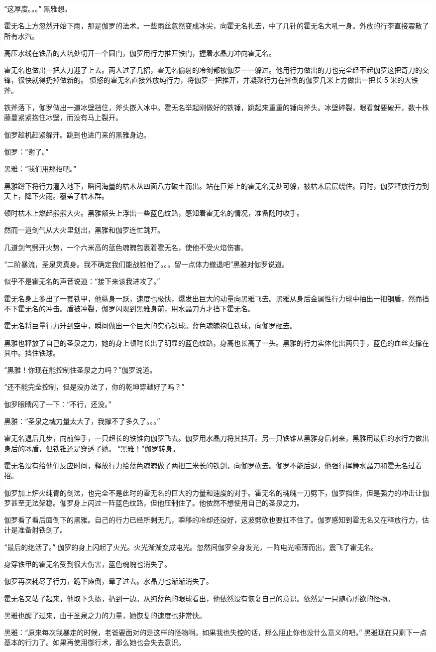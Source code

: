 “这厚度。。。” 黑雅想。

霍无名上方忽然开始下雨，那是伽罗的法术。一些雨丝忽然变成冰尖，向霍无名扎去，中了几针的霍无名大吼一身。外放的行李直接震散了所有水汽。

高压水线在铁盾的大坑处切开一个圆门，伽罗用行力推开铁门，握着水晶刀冲向霍无名。

霍无名也做出一把大刀迎了上去。两人过了几招，霍无名偷射的冷剑都被伽罗一一躲过。他用行力做出的刀也完全经不起伽罗这把奇刀的交锋，很快就得扔掉做新的。
愤怒的霍无名直接外放纯行力，将伽罗一把推开，并凝聚行力在摔倒的伽罗几米上方做出一把长 5 米的大铁斧。

铁斧落下，伽罗做出一道冰壁挡住，斧头嵌入冰中。霍无名举起刚做好的铁锤，跳起来重重的锤向斧头。冰壁碎裂，眼看就要破开，数十株藤蔓紧紧抱住冰壁，而没有马上裂开。

伽罗趁机赶紧躲开。跳到也进门来的黑雅身边。

伽罗：“谢了。”

黑雅：“我们用那招吧。”

黑雅蹲下将行力灌入地下，瞬间海量的枯木从四面八方破土而出。站在巨斧上的霍无名无处可躲，被枯木层层绕住。同时，伽罗释放行力到天上，降下火雨。覆盖了枯木群。

顿时枯木上燃起熊熊大火。黑雅额头上浮出一些蓝色纹路，感知着霍无名的情况，准备随时收手。

然而一道剑气从大火里划出，黑雅和伽罗连忙跳开。

几道剑气劈开火势，一个六米高的蓝色魂魄包裹着霍无名，使他不受火焰伤害。

“二阶暴流，圣泉灵真身。我不确定我们能战胜他了。。。留一点体力撤退吧”黑雅对伽罗说道。

似乎不是霍无名的声音说道：“接下来该我进攻了。”

霍无名身上多出了一套铁甲，他纵身一跃，速度也极快，爆发出巨大的动量向黑雅飞去。黑雅从身后金属性行力球中抽出一把钢盾，然而挡不下霍无名的冲击。盾被冲裂，伽罗闪现到黑雅身前，用水晶刀方才挡下霍无名。

霍无名将巨量行力升到空中，瞬间做出一个巨大的实心铁球。蓝色魂魄抱住铁球，向伽罗砸去。

黑雅也释放了自己的圣泉之力，她的身上顿时长出了明显的蓝色纹路，身高也长高了一头。黑雅的行力实体化出两只手，蓝色的血丝支撑在其中。挡住铁球。

“黑雅！你现在能控制住圣泉之力吗？”伽罗说道。

“还不能完全控制，但是没办法了，你的乾坤穿越好了吗？”

伽罗眼睛闪了一下：“不行，还没。”

黑雅：“圣泉之魂力量太大了，我撑不了多久了。。。”

霍无名退后几步，向前伸手，一只超长的铁锥向伽罗飞去。伽罗用水晶刀将其挡开。另一只铁锥从黑雅身后刺来，黑雅用最后的水行力做出身后的冰盾，但铁锥还是穿透了她。
“黑雅！”伽罗转身。

霍无名没有给他们反应时间，释放行力给蓝色魂魄做了两把三米长的铁剑，向伽罗砍去。伽罗不能后退，他强行挥舞水晶刀和霍无名过着招。

伽罗加上炉火纯青的剑法，也完全不是此时的霍无名的巨大的力量和速度的对手。霍无名的魂魄一刀劈下，伽罗挡住，但是强力的冲击让伽罗甚至无法架稳。伽罗身上闪过一阵蓝色纹路，但他压制住了。他依然不想使用自己的圣泉之力。

伽罗看了看后面倒下的黑雅。自己的行力已经所剩无几，瞬移的冷却还没好，这波劈砍也要扛不住了。伽罗感知到霍无名又在释放行力，估计是准备射铁剑了。

“最后的绝活了。” 伽罗的身上闪起了火光。火光渐渐变成电光。忽然间伽罗全身发光，一阵电光喷薄而出，震飞了霍无名。

身穿铁甲的霍无名受到很大伤害，蓝色魂魄也消失了。

伽罗再次耗尽了行力，跪下瘫倒，晕了过去。水晶刀也渐渐消失了。

霍无名又站了起来，他取下头盔，扔到一边。从纯蓝色的眼球看出，他依然没有恢复自己的意识。依然是一只随心所欲的怪物。

黑雅也醒了过来，由于圣泉之力的力量，她恢复的速度也非常快。

黑雅：“原来每次我暴走的时候，老爸要面对的是这样的怪物啊。如果我也失控的话，那么阻止你也没什么意义的吧。” 黑雅现在只剩下一点基本的行力了。如果再使用御行术，那么她也会失去意识。
